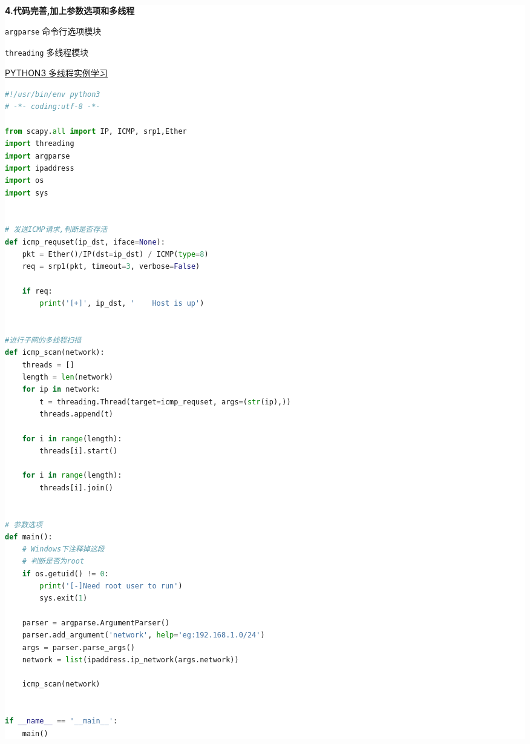 
**4.代码完善,加上参数选项和多线程**

`argparse` 命令行选项模块

`threading` 多线程模块

[PYTHON3 多线程实例学习]([http://www.youyouorz.top/index.php/2019/04/23/python3-%E5%A4%9A%E7%BA%BF%E7%A8%8B/](http://www.youyouorz.top/index.php/2019/04/23/python3-多线程/))

```python
#!/usr/bin/env python3
# -*- coding:utf-8 -*-

from scapy.all import IP, ICMP, srp1,Ether
import threading
import argparse
import ipaddress
import os
import sys


# 发送ICMP请求,判断是否存活
def icmp_requset(ip_dst, iface=None):
    pkt = Ether()/IP(dst=ip_dst) / ICMP(type=8)
    req = srp1(pkt, timeout=3, verbose=False)

    if req:
        print('[+]', ip_dst, '    Host is up')


#进行子网的多线程扫描
def icmp_scan(network):
    threads = []
    length = len(network)
    for ip in network:
        t = threading.Thread(target=icmp_requset, args=(str(ip),))
        threads.append(t)

    for i in range(length):
        threads[i].start()

    for i in range(length):
        threads[i].join()


# 参数选项
def main():
    # Windows下注释掉这段
    # 判断是否为root
    if os.getuid() != 0:
        print('[-]Need root user to run')
        sys.exit(1)

    parser = argparse.ArgumentParser()
    parser.add_argument('network', help='eg:192.168.1.0/24')
    args = parser.parse_args()
    network = list(ipaddress.ip_network(args.network))

    icmp_scan(network)


if __name__ == '__main__':
    main()
```
